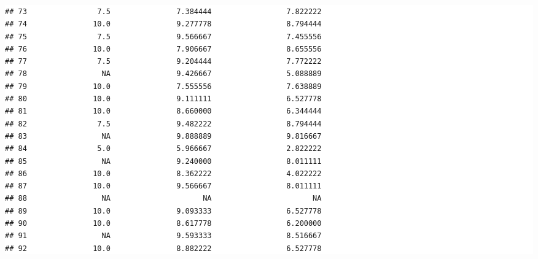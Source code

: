     ## 73                7.5               7.384444                 7.822222
    ## 74               10.0               9.277778                 8.794444
    ## 75                7.5               9.566667                 7.455556
    ## 76               10.0               7.906667                 8.655556
    ## 77                7.5               9.204444                 7.772222
    ## 78                 NA               9.426667                 5.088889
    ## 79               10.0               7.555556                 7.638889
    ## 80               10.0               9.111111                 6.527778
    ## 81               10.0               8.660000                 6.344444
    ## 82                7.5               9.482222                 8.794444
    ## 83                 NA               9.888889                 9.816667
    ## 84                5.0               5.966667                 2.822222
    ## 85                 NA               9.240000                 8.011111
    ## 86               10.0               8.362222                 4.022222
    ## 87               10.0               9.566667                 8.011111
    ## 88                 NA                     NA                       NA
    ## 89               10.0               9.093333                 6.527778
    ## 90               10.0               8.617778                 6.200000
    ## 91                 NA               9.593333                 8.516667
    ## 92               10.0               8.882222                 6.527778